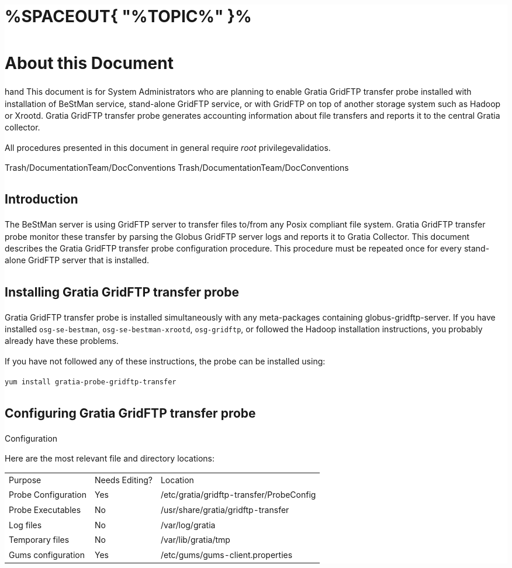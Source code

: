 **%SPACEOUT{ "%TOPIC%" }%**
===========================

<span class="twiki-macro DOC_STATUS_TABLE"></span> 
About this Document
===================

<span class="twiki-macro ICON">hand</span> This document is for System Administrators who are planning to enable Gratia GridFTP transfer probe installed with installation of BeStMan service, stand-alone GridFTP service, or with GridFTP on top of another storage system such as Hadoop or Xrootd. Gratia GridFTP transfer probe generates accounting information about file transfers and reports it to the central Gratia collector.

All procedures presented in this document in general require *root* privilegevalidatios.

<span class="twiki-macro INCLUDE" section="Header">Trash/DocumentationTeam/DocConventions</span> <span class="twiki-macro INCLUDE" section="CommandLine">Trash/DocumentationTeam/DocConventions</span>

Introduction
------------

The BeStMan server is using GridFTP server to transfer files to/from any Posix compliant file system. Gratia GridFTP transfer probe monitor these transfer by parsing the Globus GridFTP server logs and reports it to Gratia Collector. This document describes the Gratia GridFTP transfer probe configuration procedure. This procedure must be repeated once for every stand-alone GridFTP server that is installed.

Installing Gratia GridFTP transfer probe
----------------------------------------

Gratia GridFTP transfer probe is installed simultaneously with any meta-packages containing globus-gridftp-server. If you have installed `osg-se-bestman`, `osg-se-bestman-xrootd`, `osg-gridftp`, or followed the Hadoop installation instructions, you probably already have these problems.

If you have not followed any of these instructions, the probe can be installed using:

``` console
yum install gratia-probe-gridftp-transfer
```

Configuring Gratia GridFTP transfer probe
-----------------------------------------

<span class="twiki-macro STARTSECTION">Configuration</span>

Here are the most relevant file and directory locations:

|                     |                |                                          |
|---------------------|----------------|------------------------------------------|
| Purpose             | Needs Editing? | Location                                 |
| Probe Configuration | Yes            | /etc/gratia/gridftp-transfer/ProbeConfig |
| Probe Executables   | No             | /usr/share/gratia/gridftp-transfer       |
| Log files           | No             | /var/log/gratia                          |
| Temporary files     | No             | /var/lib/gratia/tmp                      |
| Gums configuration  | Yes            | /etc/gums/gums-client.properties         |
